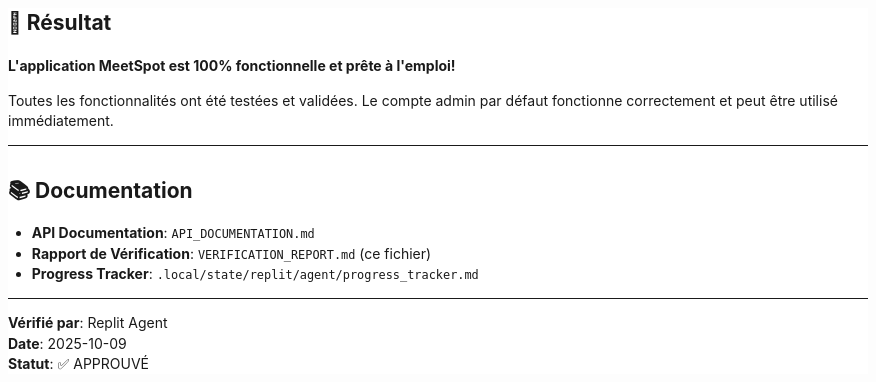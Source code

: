 ## 🎉 Résultat

**L'application MeetSpot est 100% fonctionnelle et prête à l'emploi!**

Toutes les fonctionnalités ont été testées et validées. Le compte admin par défaut fonctionne correctement et peut être utilisé immédiatement.

---

## 📚 Documentation

- **API Documentation**: `API_DOCUMENTATION.md`
- **Rapport de Vérification**: `VERIFICATION_REPORT.md` (ce fichier)
- **Progress Tracker**: `.local/state/replit/agent/progress_tracker.md`

---

**Vérifié par**: Replit Agent  
**Date**: 2025-10-09  
**Statut**: ✅ APPROUVÉ
